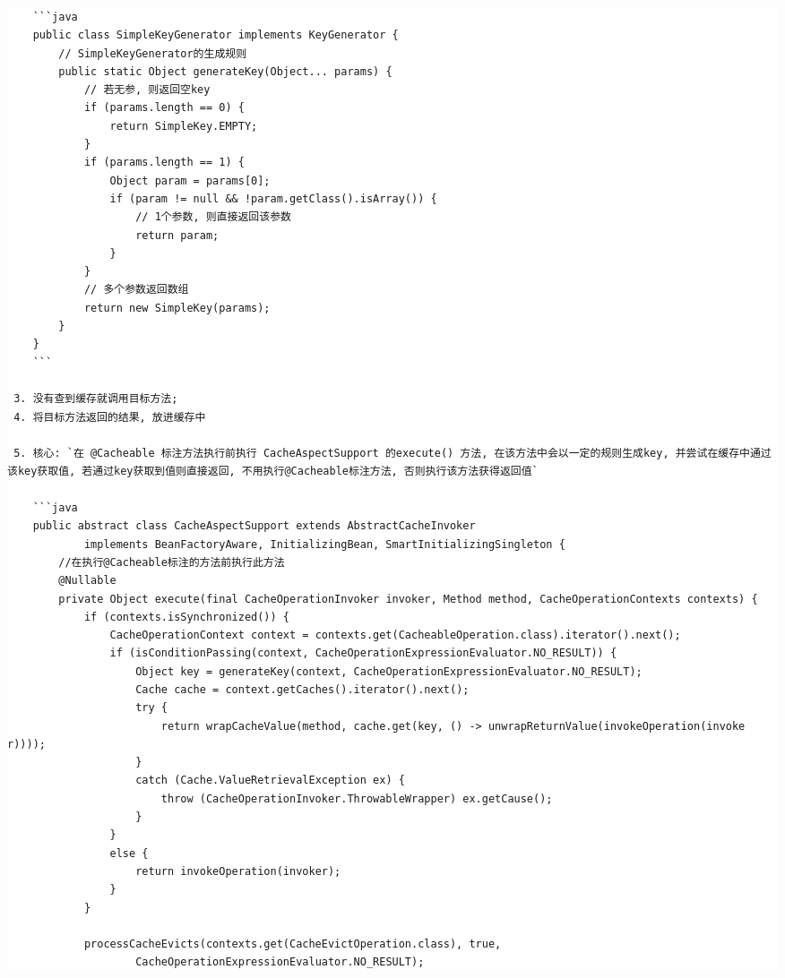         ```java
        public class SimpleKeyGenerator implements KeyGenerator {
            // SimpleKeyGenerator的生成规则
            public static Object generateKey(Object... params) {
                // 若无参, 则返回空key
                if (params.length == 0) {
                    return SimpleKey.EMPTY;
                }
                if (params.length == 1) {
                    Object param = params[0];
                    if (param != null && !param.getClass().isArray()) {
                        // 1个参数, 则直接返回该参数
                        return param;
                    }
                }
                // 多个参数返回数组
                return new SimpleKey(params);
            }
        }
        ```

     3. 没有查到缓存就调用目标方法;
     4. 将目标方法返回的结果, 放进缓存中

     5. 核心: `在 @Cacheable 标注方法执行前执行 CacheAspectSupport 的execute() 方法, 在该方法中会以一定的规则生成key, 并尝试在缓存中通过该key获取值, 若通过key获取到值则直接返回, 不用执行@Cacheable标注方法, 否则执行该方法获得返回值`

        ```java
        public abstract class CacheAspectSupport extends AbstractCacheInvoker
                implements BeanFactoryAware, InitializingBean, SmartInitializingSingleton {
            //在执行@Cacheable标注的方法前执行此方法
            @Nullable
            private Object execute(final CacheOperationInvoker invoker, Method method, CacheOperationContexts contexts) {
                if (contexts.isSynchronized()) {
                    CacheOperationContext context = contexts.get(CacheableOperation.class).iterator().next();
                    if (isConditionPassing(context, CacheOperationExpressionEvaluator.NO_RESULT)) {
                        Object key = generateKey(context, CacheOperationExpressionEvaluator.NO_RESULT);
                        Cache cache = context.getCaches().iterator().next();
                        try {
                            return wrapCacheValue(method, cache.get(key, () -> unwrapReturnValue(invokeOperation(invoker))));
                        }
                        catch (Cache.ValueRetrievalException ex) {
                            throw (CacheOperationInvoker.ThrowableWrapper) ex.getCause();
                        }
                    }
                    else {
                        return invokeOperation(invoker);
                    }
                }

                processCacheEvicts(contexts.get(CacheEvictOperation.class), true,
                        CacheOperationExpressionEvaluator.NO_RESULT);
